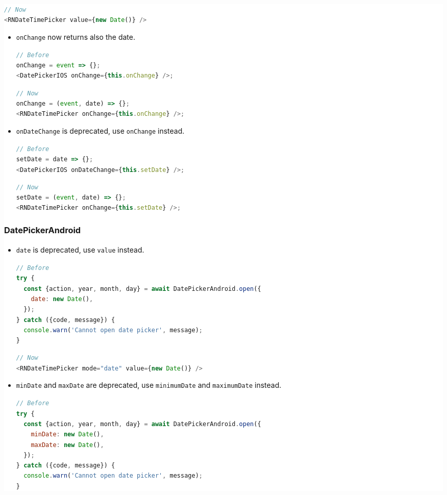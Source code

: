   ```js
  // Now
  <RNDateTimePicker value={new Date()} />
  ```

- `onChange` now returns also the date.

  ```js
  // Before
  onChange = event => {};
  <DatePickerIOS onChange={this.onChange} />;
  ```

  ```js
  // Now
  onChange = (event, date) => {};
  <RNDateTimePicker onChange={this.onChange} />;
  ```

- `onDateChange` is deprecated, use `onChange` instead.

  ```js
  // Before
  setDate = date => {};
  <DatePickerIOS onDateChange={this.setDate} />;
  ```

  ```js
  // Now
  setDate = (event, date) => {};
  <RNDateTimePicker onChange={this.setDate} />;
  ```

### DatePickerAndroid

- `date` is deprecated, use `value` instead.

  ```js
  // Before
  try {
    const {action, year, month, day} = await DatePickerAndroid.open({
      date: new Date(),
    });
  } catch ({code, message}) {
    console.warn('Cannot open date picker', message);
  }
  ```

  ```js
  // Now
  <RNDateTimePicker mode="date" value={new Date()} />
  ```

- `minDate` and `maxDate` are deprecated, use `minimumDate` and `maximumDate` instead.

  ```js
  // Before
  try {
    const {action, year, month, day} = await DatePickerAndroid.open({
      minDate: new Date(),
      maxDate: new Date(),
    });
  } catch ({code, message}) {
    console.warn('Cannot open date picker', message);
  }
  ```
